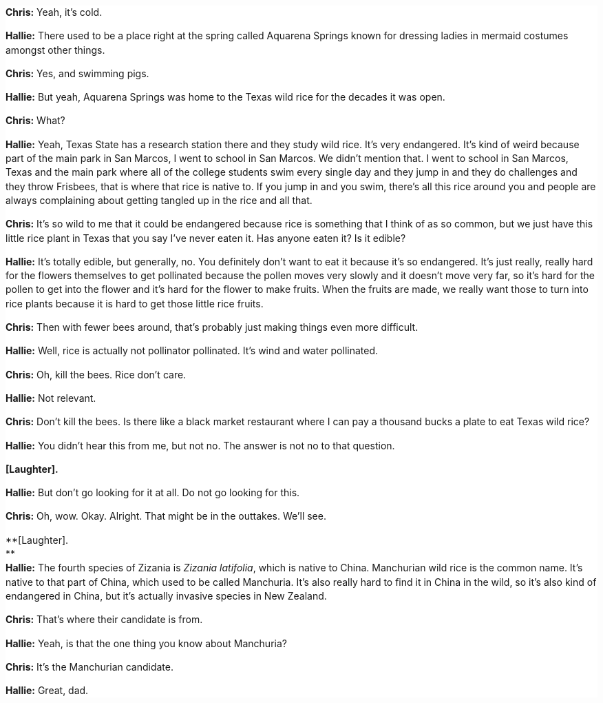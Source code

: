 **Chris:** Yeah, it’s cold.  
  
**Hallie:** There used to be a place right at the spring called Aquarena Springs known for dressing ladies in mermaid costumes amongst other things.  
  
**Chris:** Yes, and swimming pigs.  
  
**Hallie:** But yeah, Aquarena Springs was home to the Texas wild rice for the decades it was open.  
  
**Chris:** What?  
  
**Hallie:** Yeah, Texas State has a research station there and they study wild rice. It’s very endangered. It’s kind of weird because part of the main park in San Marcos, I went to school in San Marcos. We didn’t mention that. I went to school in San Marcos, Texas and the main park where all of the college students swim every single day and they jump in and they do challenges and they throw Frisbees, that is where that rice is native to. If you jump in and you swim, there’s all this rice around you and people are always complaining about getting tangled up in the rice and all that.  
  
**Chris:** It’s so wild to me that it could be endangered because rice is something that I think of as so common, but we just have this little rice plant in Texas that you say I’ve never eaten it. Has anyone eaten it? Is it edible?  
  
**Hallie:** It’s totally edible, but generally, no. You definitely don’t want to eat it because it’s so endangered. It’s just really, really hard for the flowers themselves to get pollinated because the pollen moves very slowly and it doesn’t move very far, so it’s hard for the pollen to get into the flower and it’s hard for the flower to make fruits. When the fruits are made, we really want those to turn into rice plants because it is hard to get those little rice fruits.  
  
**Chris:** Then with fewer bees around, that’s probably just making things even more difficult.  
  
**Hallie:** Well, rice is actually not pollinator pollinated. It’s wind and water pollinated.  
  
**Chris:** Oh, kill the bees. Rice don’t care.  
  
**Hallie:** Not relevant.  
  
**Chris:** Don’t kill the bees. Is there like a black market restaurant where I can pay a thousand bucks a plate to eat Texas wild rice?  
  
**Hallie:** You didn’t hear this from me, but not no. The answer is not no to that question.  
  
**\[Laughter\].**  
  
**Hallie:** But don’t go looking for it at all. Do not go looking for this.  
  
**Chris:** Oh, wow. Okay. Alright. That might be in the outtakes. We’ll see.  
  
**\[Laughter\].  
**  
**Hallie:** The fourth species of Zizania is _Zizania latifolia_, which is native to China. Manchurian wild rice is the common name. It’s native to that part of China, which used to be called Manchuria. It’s also really hard to find it in China in the wild, so it’s also kind of endangered in China, but it’s actually invasive species in New Zealand.  
  
**Chris:** That’s where their candidate is from.  
  
**Hallie:** Yeah, is that the one thing you know about Manchuria?  
  
**Chris:** It’s the Manchurian candidate.  
  
**Hallie:** Great, dad.  
  